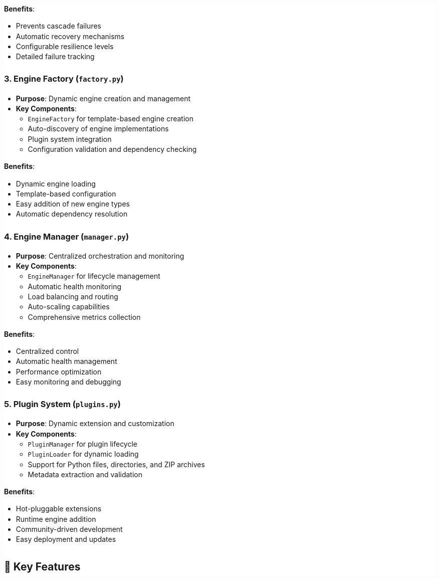 **Benefits**:
- Prevents cascade failures
- Automatic recovery mechanisms
- Configurable resilience levels
- Detailed failure tracking

### **3. Engine Factory (`factory.py`)**
- **Purpose**: Dynamic engine creation and management
- **Key Components**:
  - `EngineFactory` for template-based engine creation
  - Auto-discovery of engine implementations
  - Plugin system integration
  - Configuration validation and dependency checking

**Benefits**:
- Dynamic engine loading
- Template-based configuration
- Easy addition of new engine types
- Automatic dependency resolution

### **4. Engine Manager (`manager.py`)**
- **Purpose**: Centralized orchestration and monitoring
- **Key Components**:
  - `EngineManager` for lifecycle management
  - Automatic health monitoring
  - Load balancing and routing
  - Auto-scaling capabilities
  - Comprehensive metrics collection

**Benefits**:
- Centralized control
- Automatic health management
- Performance optimization
- Easy monitoring and debugging

### **5. Plugin System (`plugins.py`)**
- **Purpose**: Dynamic extension and customization
- **Key Components**:
  - `PluginManager` for plugin lifecycle
  - `PluginLoader` for dynamic loading
  - Support for Python files, directories, and ZIP archives
  - Metadata extraction and validation

**Benefits**:
- Hot-pluggable extensions
- Runtime engine addition
- Community-driven development
- Easy deployment and updates

## **🚀 Key Features**
